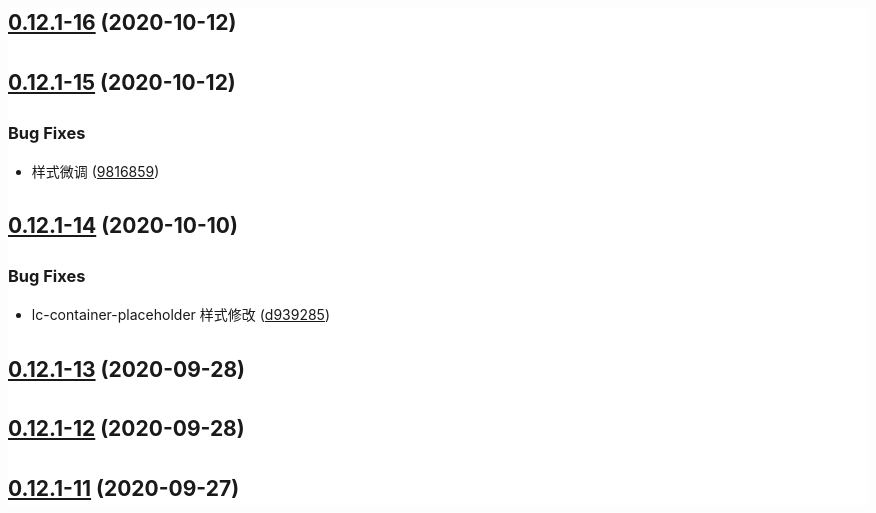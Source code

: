 

<a name="0.12.1-16"></a>
## [0.12.1-16](https://gitlab.alibaba-inc.com/ali-lowcode/ali-lowcode-engine/compare/v0.12.1-15...v0.12.1-16) (2020-10-12)



<a name="0.12.1-15"></a>
## [0.12.1-15](https://gitlab.alibaba-inc.com/ali-lowcode/ali-lowcode-engine/compare/v0.13.1-1...v0.12.1-15) (2020-10-12)


### Bug Fixes

* 样式微调 ([9816859](https://gitlab.alibaba-inc.com/ali-lowcode/ali-lowcode-engine/commit/9816859))



<a name="0.12.1-14"></a>
## [0.12.1-14](https://gitlab.alibaba-inc.com/ali-lowcode/ali-lowcode-engine/compare/v0.12.1-13...v0.12.1-14) (2020-10-10)


### Bug Fixes

* lc-container-placeholder 样式修改 ([d939285](https://gitlab.alibaba-inc.com/ali-lowcode/ali-lowcode-engine/commit/d939285))



<a name="0.12.1-13"></a>
## [0.12.1-13](https://gitlab.alibaba-inc.com/ali-lowcode/ali-lowcode-engine/compare/v0.12.1-12...v0.12.1-13) (2020-09-28)



<a name="0.12.1-12"></a>
## [0.12.1-12](https://gitlab.alibaba-inc.com/ali-lowcode/ali-lowcode-engine/compare/v0.12.1-11...v0.12.1-12) (2020-09-28)



<a name="0.12.1-11"></a>
## [0.12.1-11](https://gitlab.alibaba-inc.com/ali-lowcode/ali-lowcode-engine/compare/v0.12.1-10...v0.12.1-11) (2020-09-27)

